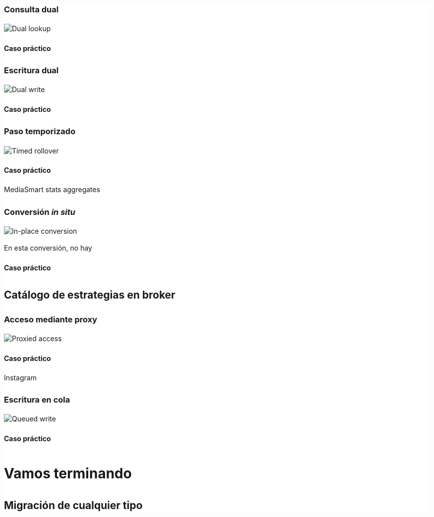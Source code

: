 ### Consulta dual

![Dual lookup](pics/dual-lookup.png)

#### Caso práctico

### Escritura dual

![Dual write](pics/dual-write.png)

#### Caso práctico

### Paso temporizado

![Timed rollover](pics/timed-rollover.png)

#### Caso práctico

MediaSmart stats aggregates

### Conversión _in situ_

![In-place conversion](pics/in-place.png)

En esta conversión, no hay 

#### Caso práctico

## Catálogo de estrategias en broker

### Acceso mediante proxy

![Proxied access](pics/proxied-access.png)

#### Caso práctico

Instagram

### Escritura en cola

![Queued write](pics/queued-write.png)

#### Caso práctico

# Vamos terminando

## Migración de cualquier tipo
